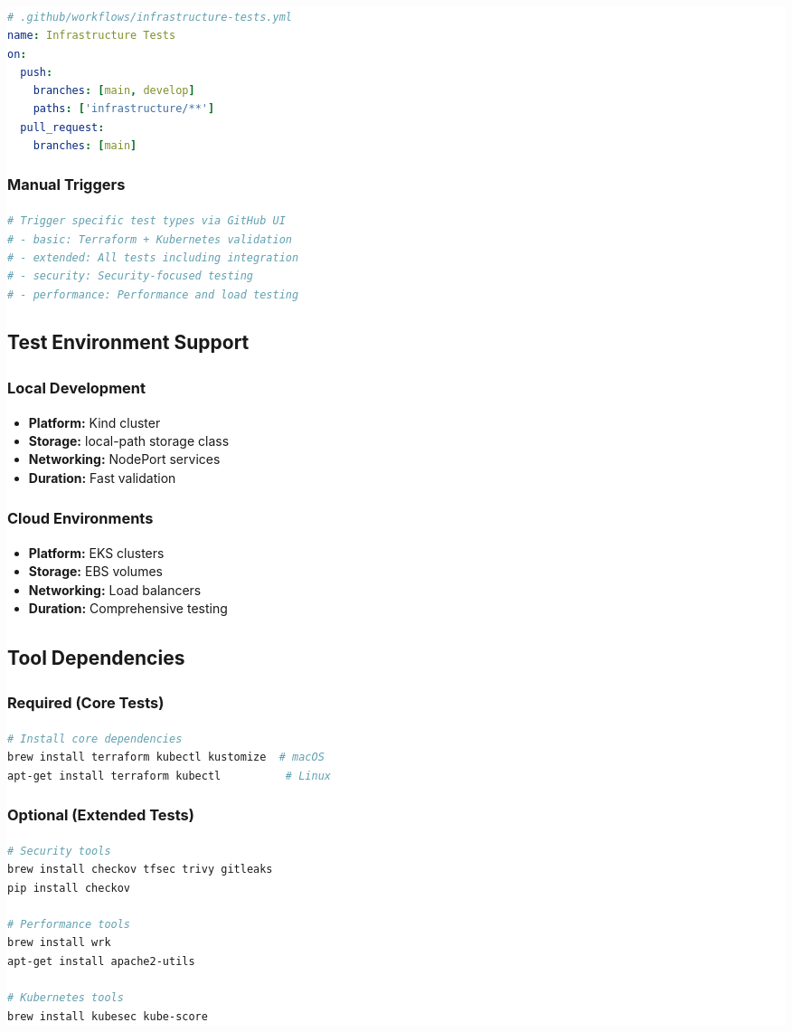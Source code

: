 ```yaml
# .github/workflows/infrastructure-tests.yml
name: Infrastructure Tests
on:
  push:
    branches: [main, develop]
    paths: ['infrastructure/**']
  pull_request:
    branches: [main]
```

### Manual Triggers

```bash
# Trigger specific test types via GitHub UI
# - basic: Terraform + Kubernetes validation
# - extended: All tests including integration
# - security: Security-focused testing
# - performance: Performance and load testing
```

## Test Environment Support

### Local Development

- **Platform:** Kind cluster
- **Storage:** local-path storage class
- **Networking:** NodePort services
- **Duration:** Fast validation

### Cloud Environments

- **Platform:** EKS clusters
- **Storage:** EBS volumes
- **Networking:** Load balancers
- **Duration:** Comprehensive testing

## Tool Dependencies

### Required (Core Tests)

```bash
# Install core dependencies
brew install terraform kubectl kustomize  # macOS
apt-get install terraform kubectl          # Linux
```

### Optional (Extended Tests)

```bash
# Security tools
brew install checkov tfsec trivy gitleaks
pip install checkov

# Performance tools  
brew install wrk
apt-get install apache2-utils

# Kubernetes tools
brew install kubesec kube-score
```
